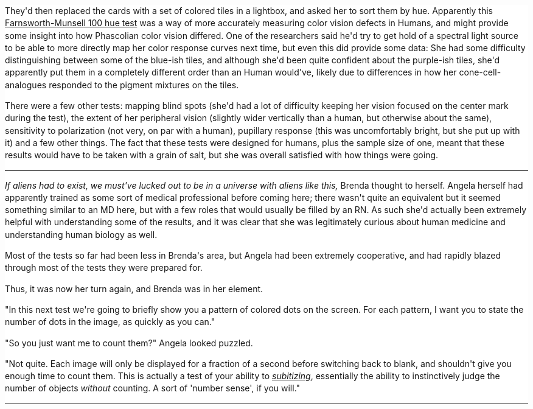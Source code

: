 They'd then replaced the cards with a set of colored tiles in a lightbox,
  and asked her to sort them by hue.
Apparently this [Farnsworth-Munsell 100 hue test]
  was a way of more accurately measuring color vision defects in Humans,
  and might provide some insight into how Phascolian color vision differed.
One of the researchers said he'd try to get hold of a spectral light source
  to be able to more directly map her color response curves next time,
  but even this did provide some data:
She had some difficulty distinguishing between some of the blue-ish tiles,
  and although she'd been quite confident about the purple-ish tiles,
    she'd apparently put them in a completely different order than an Human would've,
    likely due to differences in how her cone-cell-analogues responded to the pigment mixtures on the tiles.

There were a few other tests:
  mapping blind spots (she'd had a lot of difficulty keeping her vision focused on the center mark during the test),
  the extent of her peripheral vision (slightly wider vertically than a human, but otherwise about the same),
  sensitivity to polarization (not very, on par with a human),
  pupillary response (this was uncomfortably bright, but she put up with it)
  and a few other things.
The fact that these tests were designed for humans,
  plus the sample size of one,
  meant that these results would have to be taken with a grain of salt,
  but she was overall satisfied with how things were going.

--------

_If aliens had to exist, we must've lucked out to be in a universe with aliens like this,_ Brenda thought to herself.
Angela herself had apparently trained as some sort of medical professional before coming here;
  there wasn't quite an equivalent but it seemed something similar to an MD here,
  but with a few roles that would usually be filled by an RN.
As such she'd actually been extremely helpful with understanding some of the results,
  and it was clear that she was legitimately curious about human medicine and understanding human biology as well.

Most of the tests so far had been less in Brenda's area,
  but Angela had been extremely cooperative,
  and had rapidly blazed through most of the tests they were prepared for.

Thus, it was now her turn again, and Brenda was in her element.

"In this next test we're going to briefly show you a pattern of colored dots on the screen. For each pattern, I want you to state the number of dots in the image, as quickly as you can."

"So you just want me to count them?" Angela looked puzzled.

"Not quite. Each image will only be displayed for a fraction of a second before switching back to blank, and shouldn't give you enough time to count them. This is actually a test of your ability to _[subitizing]_, essentially the ability to instinctively judge the number of objects _without_ counting. A sort of 'number sense', if you will."

--------


[first]: //www.reddit.com/r/HFY/comments/7iqrcn/wheels_within_wheels/
[prev]: //www.reddit.com/r/HFY/comments/847h4z/wheels_within_wheels_egypt/
[wiki]: //www.reddit.com/r/HFY/wiki/series/wheels_within_wheels
[Snellen chart]: https://en.wikipedia.org/wiki/Snellen_chart
[Ishihara test]: https://en.wikipedia.org/wiki/Ishihara_test
[Farnsworth-Munsell 100 hue test]: https://en.wikipedia.org/wiki/Farnsworth-Munsell_100_hue_test
[subitizing]: https://en.wikipedia.org/wiki/Subitizing